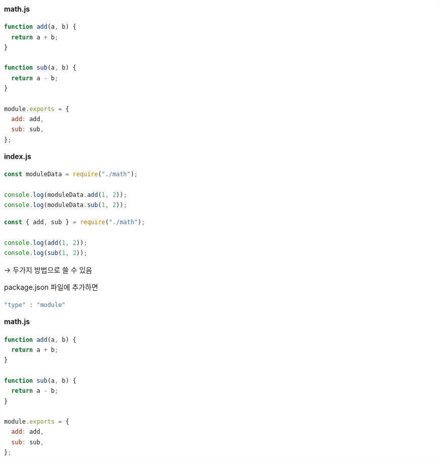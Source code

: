 **math.js**

```jsx
function add(a, b) {
  return a + b;
}

function sub(a, b) {
  return a - b;
}

module.exports = {
  add: add,
  sub: sub,
};
```

**index.js**

```jsx
const moduleData = require("./math");

console.log(moduleData.add(1, 2));
console.log(moduleData.sub(1, 2));
```

```jsx
const { add, sub } = require("./math");

console.log(add(1, 2));
console.log(sub(1, 2));
```

→ 두가지 방법으로 쓸 수 있음

package.json 파일에 추가하면

```jsx
"type" : "module"
```

**math.js**

```jsx
function add(a, b) {
  return a + b;
}

function sub(a, b) {
  return a - b;
}

module.exports = {
  add: add,
  sub: sub,
};
```
